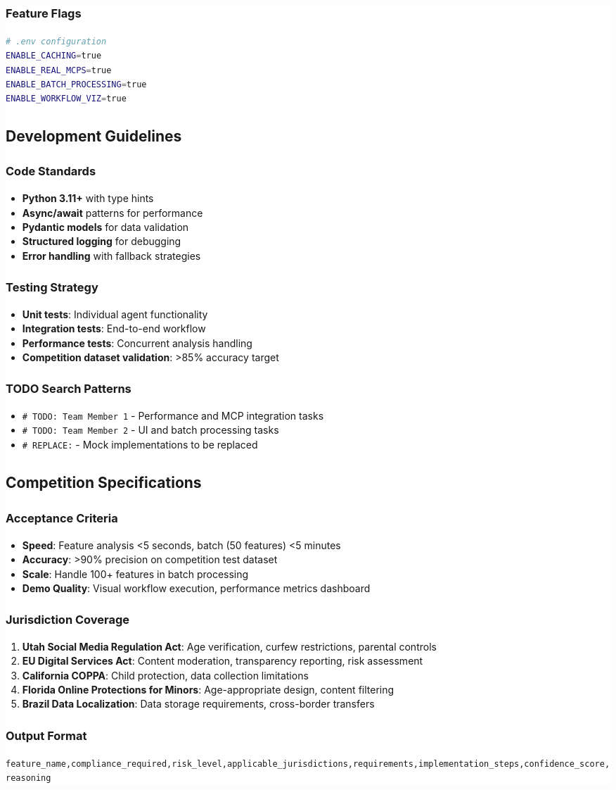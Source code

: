 ### Feature Flags
```bash
# .env configuration
ENABLE_CACHING=true
ENABLE_REAL_MCPS=true
ENABLE_BATCH_PROCESSING=true
ENABLE_WORKFLOW_VIZ=true
```

## Development Guidelines

### Code Standards
- **Python 3.11+** with type hints
- **Async/await** patterns for performance
- **Pydantic models** for data validation
- **Structured logging** for debugging
- **Error handling** with fallback strategies

### Testing Strategy
- **Unit tests**: Individual agent functionality
- **Integration tests**: End-to-end workflow
- **Performance tests**: Concurrent analysis handling
- **Competition dataset validation**: >85% accuracy target

### TODO Search Patterns
- `# TODO: Team Member 1` - Performance and MCP integration tasks
- `# TODO: Team Member 2` - UI and batch processing tasks
- `# REPLACE:` - Mock implementations to be replaced

## Competition Specifications

### Acceptance Criteria
- **Speed**: Feature analysis <5 seconds, batch (50 features) <5 minutes
- **Accuracy**: >90% precision on competition test dataset
- **Scale**: Handle 100+ features in batch processing
- **Demo Quality**: Visual workflow execution, performance metrics dashboard

### Jurisdiction Coverage
1. **Utah Social Media Regulation Act**: Age verification, curfew restrictions, parental controls
2. **EU Digital Services Act**: Content moderation, transparency reporting, risk assessment
3. **California COPPA**: Child protection, data collection limitations
4. **Florida Online Protections for Minors**: Age-appropriate design, content filtering
5. **Brazil Data Localization**: Data storage requirements, cross-border transfers

### Output Format
```csv
feature_name,compliance_required,risk_level,applicable_jurisdictions,requirements,implementation_steps,confidence_score,reasoning
```
